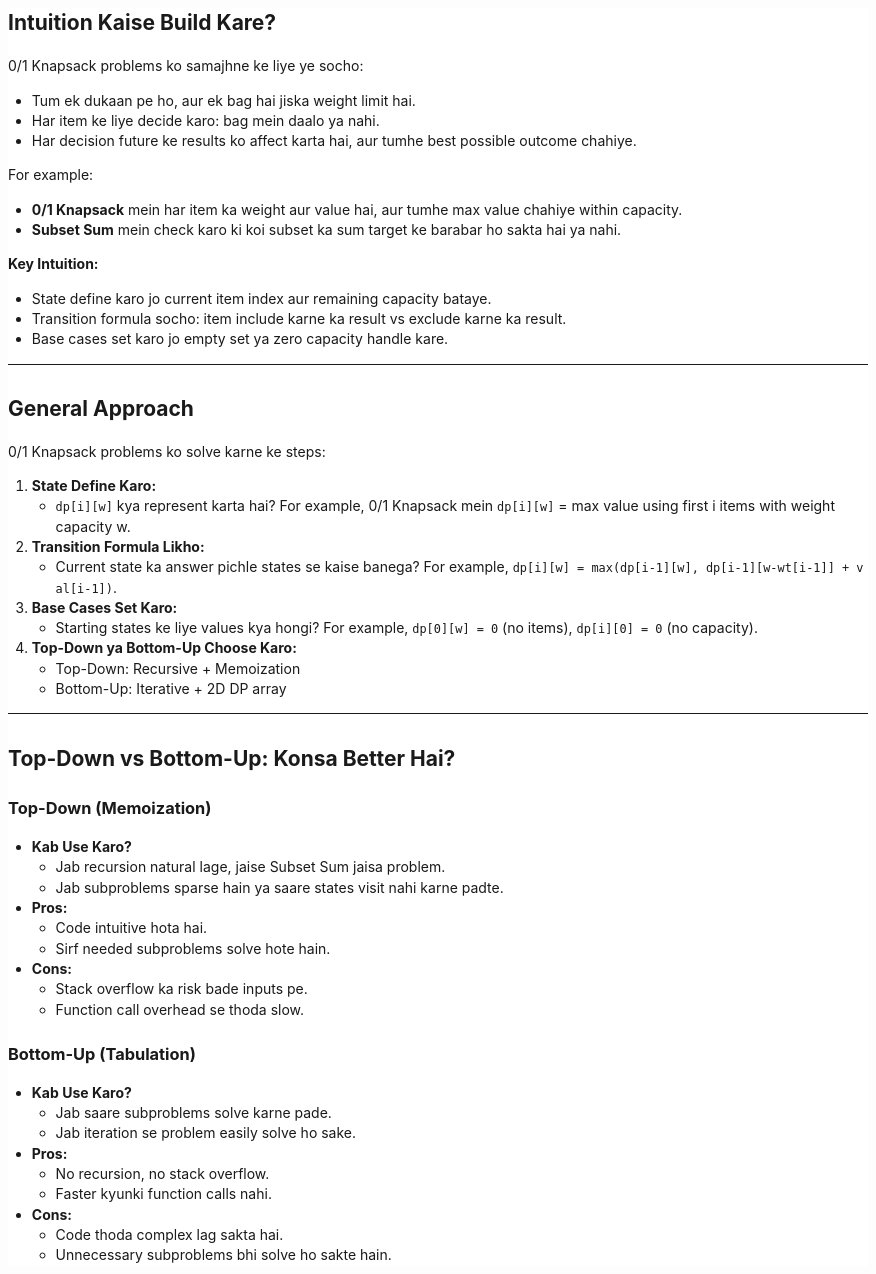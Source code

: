 
## Intuition Kaise Build Kare?
0/1 Knapsack problems ko samajhne ke liye ye socho:
- Tum ek dukaan pe ho, aur ek bag hai jiska weight limit hai.
- Har item ke liye decide karo: bag mein daalo ya nahi.
- Har decision future ke results ko affect karta hai, aur tumhe best possible outcome chahiye.

For example:
- **0/1 Knapsack** mein har item ka weight aur value hai, aur tumhe max value chahiye within capacity.
- **Subset Sum** mein check karo ki koi subset ka sum target ke barabar ho sakta hai ya nahi.

**Key Intuition:**
- State define karo jo current item index aur remaining capacity bataye.
- Transition formula socho: item include karne ka result vs exclude karne ka result.
- Base cases set karo jo empty set ya zero capacity handle kare.

---

## General Approach
0/1 Knapsack problems ko solve karne ke steps:
1. **State Define Karo:**
   - `dp[i][w]` kya represent karta hai? For example, 0/1 Knapsack mein `dp[i][w]` = max value using first i items with weight capacity w.
2. **Transition Formula Likho:**
   - Current state ka answer pichle states se kaise banega? For example, `dp[i][w] = max(dp[i-1][w], dp[i-1][w-wt[i-1]] + val[i-1])`.
3. **Base Cases Set Karo:**
   - Starting states ke liye values kya hongi? For example, `dp[0][w] = 0` (no items), `dp[i][0] = 0` (no capacity).
4. **Top-Down ya Bottom-Up Choose Karo:**
   - Top-Down: Recursive + Memoization
   - Bottom-Up: Iterative + 2D DP array

---

## Top-Down vs Bottom-Up: Konsa Better Hai?
### Top-Down (Memoization)
- **Kab Use Karo?**
  - Jab recursion natural lage, jaise Subset Sum jaisa problem.
  - Jab subproblems sparse hain ya saare states visit nahi karne padte.
- **Pros:**
  - Code intuitive hota hai.
  - Sirf needed subproblems solve hote hain.
- **Cons:**
  - Stack overflow ka risk bade inputs pe.
  - Function call overhead se thoda slow.

### Bottom-Up (Tabulation)
- **Kab Use Karo?**
  - Jab saare subproblems solve karne pade.
  - Jab iteration se problem easily solve ho sake.
- **Pros:**
  - No recursion, no stack overflow.
  - Faster kyunki function calls nahi.
- **Cons:**
  - Code thoda complex lag sakta hai.
  - Unnecessary subproblems bhi solve ho sakte hain.
